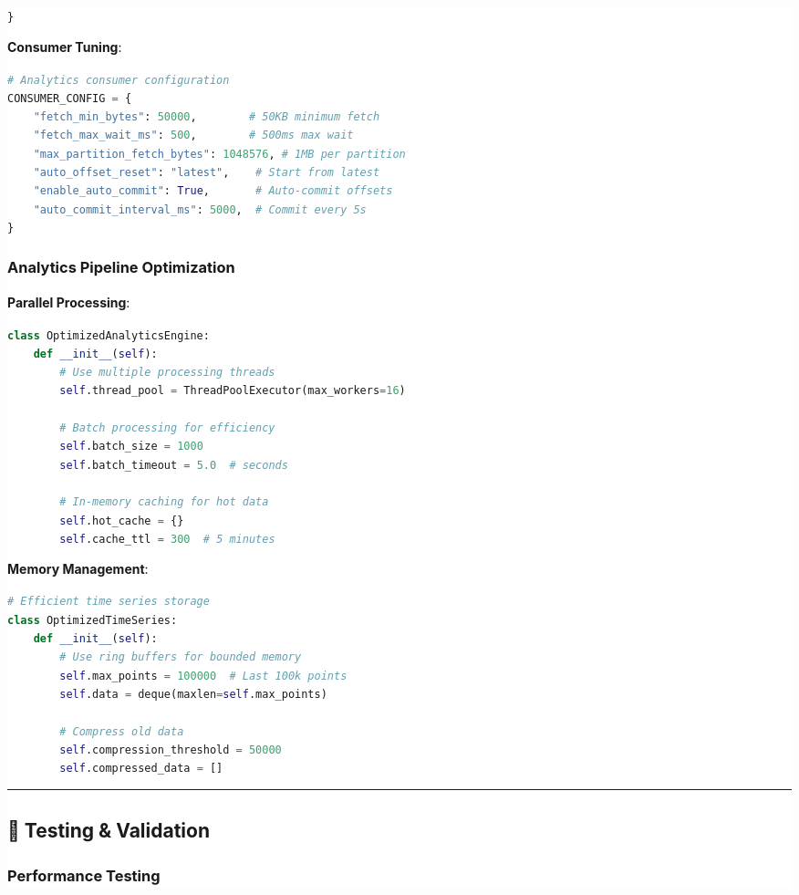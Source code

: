 ```python
}
```

**Consumer Tuning**:
```python
# Analytics consumer configuration
CONSUMER_CONFIG = {
    "fetch_min_bytes": 50000,        # 50KB minimum fetch
    "fetch_max_wait_ms": 500,        # 500ms max wait
    "max_partition_fetch_bytes": 1048576, # 1MB per partition
    "auto_offset_reset": "latest",    # Start from latest
    "enable_auto_commit": True,       # Auto-commit offsets
    "auto_commit_interval_ms": 5000,  # Commit every 5s
}
```

### **Analytics Pipeline Optimization**

**Parallel Processing**:
```python
class OptimizedAnalyticsEngine:
    def __init__(self):
        # Use multiple processing threads
        self.thread_pool = ThreadPoolExecutor(max_workers=16)
        
        # Batch processing for efficiency  
        self.batch_size = 1000
        self.batch_timeout = 5.0  # seconds
        
        # In-memory caching for hot data
        self.hot_cache = {}
        self.cache_ttl = 300  # 5 minutes
```

**Memory Management**:
```python
# Efficient time series storage
class OptimizedTimeSeries:
    def __init__(self):
        # Use ring buffers for bounded memory
        self.max_points = 100000  # Last 100k points
        self.data = deque(maxlen=self.max_points)
        
        # Compress old data
        self.compression_threshold = 50000
        self.compressed_data = []
```

---

## 🧪 **Testing & Validation**

### **Performance Testing**
